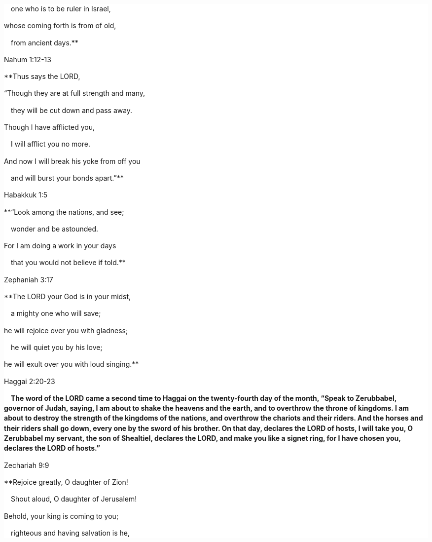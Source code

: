 &emsp;one who is to be ruler in Israel,
  
whose coming forth is from of old,
  
&emsp;from ancient days.**

Nahum 1:12-13
  
**Thus says the LORD,
  
“Though they are at full strength and many,
  
&emsp;they will be cut down and pass away.
  
Though I have afflicted you,
  
&emsp;I will afflict you no more.
  
And now I will break his yoke from off you
  
&emsp;and will burst your bonds apart.”**

Habakkuk 1:5
  
**“Look among the nations, and see;
  
&emsp;wonder and be astounded.
  
For I am doing a work in your days
  
&emsp;that you would not believe if told.**

Zephaniah 3:17
  
**The LORD your God is in your midst,
  
&emsp;a mighty one who will save;
  
he will rejoice over you with gladness;
  
&emsp;he will quiet you by his love;
  
he will exult over you with loud singing.**

Haggai 2:20-23
  
&emsp;**The word of the LORD came a second time to Haggai on the twenty-fourth day of the month, “Speak to Zerubbabel, governor of Judah, saying, I am about to shake the heavens and the earth, and to overthrow the throne of kingdoms. I am about to destroy the strength of the kingdoms of the nations, and overthrow the chariots and their riders. And the horses and their riders shall go down, every one by the sword of his brother. On that day, declares the LORD of hosts, I will take you, O Zerubbabel my servant, the son of Shealtiel, declares the LORD, and make you like a signet ring, for I have chosen you, declares the LORD of hosts.”**

Zechariah 9:9
  
**Rejoice greatly, O daughter of Zion!
  
&emsp;Shout aloud, O daughter of Jerusalem!
  
Behold, your king is coming to you;
  
&emsp;righteous and having salvation is he,
  